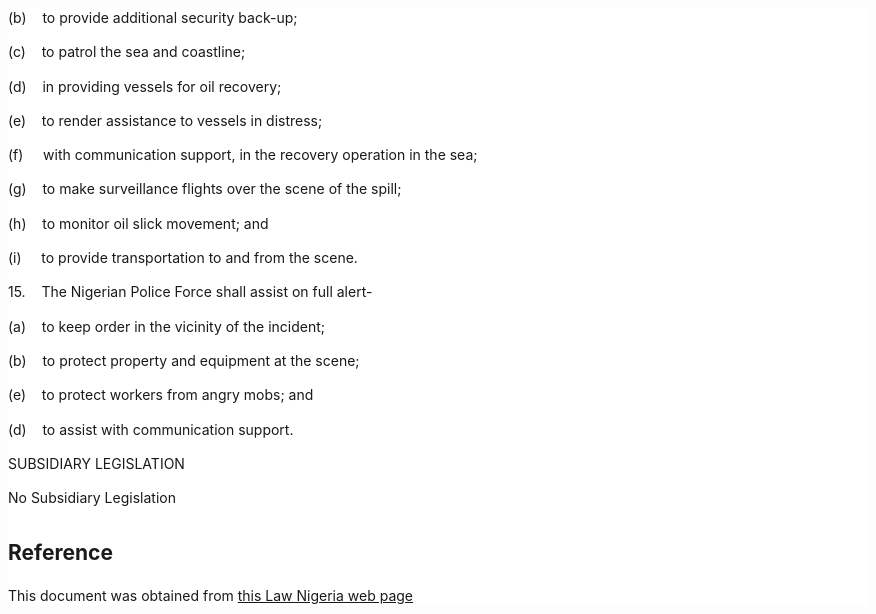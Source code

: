 (b)    to provide additional security back-up;

(c)    to patrol the sea and coastline;

(d)    in providing vessels for oil recovery;

(e)    to render assistance to vessels in distress;

(f)     with communication support, in the recovery operation in the sea;

(g)    to make surveillance flights over the scene of the spill;

(h)    to monitor oil slick movement; and

(i)     to provide transportation to and from the scene.

15.    The Nigerian Police Force shall assist on full alert-

(a)    to keep order in the vicinity of the incident;

(b)    to protect property and equipment at the scene;

(e)    to protect workers from angry mobs; and

(d)    to assist with communication support.

SUBSIDIARY LEGISLATION

No Subsidiary Legislation

## Reference

This document was obtained from [this Law Nigeria web page](http://www.lawnigeria.com/LFN/N/National-Oil-Spill-Detection-Protection-Response-Agency-Act.php)